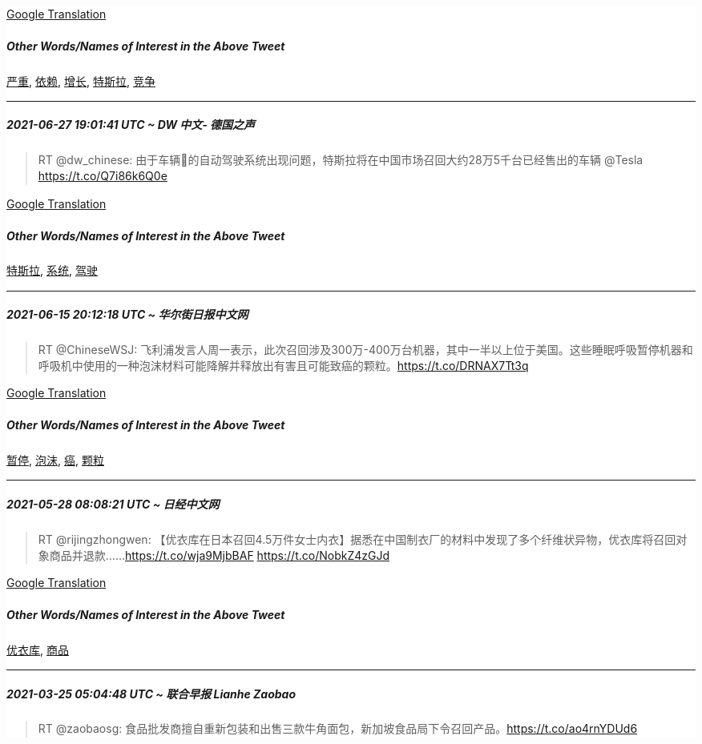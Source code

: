 [Google Translation](https://translate.google.com/?hi=en&tab=TT&sl=zh-CN&tl=en&op=translate&text=RT+%40FTChinese%3A+%23%E4%BB%98%E8%B4%B9%E7%B2%BE%E9%80%89+%E3%80%90Lex%E4%B8%93%E6%A0%8F%EF%BC%9A%E7%89%B9%E6%96%AF%E6%8B%89%E5%8F%AC%E5%9B%9E%E4%BA%8B%E4%BB%B6%E4%B8%BA%E4%B8%AD%E5%9B%BD%E7%AB%9E%E4%BA%89%E5%AF%B9%E6%89%8B%E5%88%9B%E9%80%A0%E5%A5%91%E6%9C%BA%E3%80%91%E8%BF%99%E5%AE%B6%E7%BE%8E%E5%9B%BD%E7%94%B5%E5%8A%A8%E6%B1%BD%E8%BD%A6%E5%88%B6%E9%80%A0%E5%95%86%E5%AF%B9%E4%B8%AD%E5%9B%BD%E5%B8%82%E5%9C%BA%E7%9A%84%E4%B8%A5%E9%87%8D%E4%BE%9D%E8%B5%96%E4%BB%8E%E6%9D%A5%E5%B0%B1%E6%98%AF%E6%A0%B9%E5%9F%BA%E4%B8%8D%E7%89%A2%E7%9A%84%E3%80%82%E7%8E%B0%E5%9C%A8%EF%BC%8C%E5%AE%83%E7%9A%84%E5%9D%8F%E6%B6%88%E6%81%AF%E5%AF%B9%E5%BF%AB%E9%80%9F%E5%A2%9E%E9%95%BF%E7%9A%84%E4%B8%AD%E5%9B%BD%E6%9C%AC%E5%9C%9F%E7%AB%9E%E4%BA%89%E5%AF%B9%E6%89%8B%E6%9D%A5%E8%AF%B4%E6%98%AF%E6%9C%BA%E4%BC%9A%E3%80%82https%3A%2F%2Ft.co%2FbaYkDRsTHS+https%3A%2F%2Ft%E2%80%A6)
##### Other Words/Names of Interest in the Above Tweet
[严重](严重.md), [依赖](依赖.md), [增长](增长.md), [特斯拉](特斯拉.md), [竞争](竞争.md)
___
##### 2021-06-27 19:01:41 UTC ~ DW 中文- 德国之声
> RT @dw_chinese: 由于车辆🚗的自动驾驶系统出现问题，特斯拉将在中国市场召回大约28万5千台已经售出的车辆  @Tesla https://t.co/Q7i86k6Q0e

[Google Translation](https://translate.google.com/?hi=en&tab=TT&sl=zh-CN&tl=en&op=translate&text=RT+%40dw_chinese%3A+%E7%94%B1%E4%BA%8E%E8%BD%A6%E8%BE%86%F0%9F%9A%97%E7%9A%84%E8%87%AA%E5%8A%A8%E9%A9%BE%E9%A9%B6%E7%B3%BB%E7%BB%9F%E5%87%BA%E7%8E%B0%E9%97%AE%E9%A2%98%EF%BC%8C%E7%89%B9%E6%96%AF%E6%8B%89%E5%B0%86%E5%9C%A8%E4%B8%AD%E5%9B%BD%E5%B8%82%E5%9C%BA%E5%8F%AC%E5%9B%9E%E5%A4%A7%E7%BA%A628%E4%B8%875%E5%8D%83%E5%8F%B0%E5%B7%B2%E7%BB%8F%E5%94%AE%E5%87%BA%E7%9A%84%E8%BD%A6%E8%BE%86++%40Tesla+https%3A%2F%2Ft.co%2FQ7i86k6Q0e)
##### Other Words/Names of Interest in the Above Tweet
[特斯拉](特斯拉.md), [系统](系统.md), [驾驶](驾驶.md)
___
##### 2021-06-15 20:12:18 UTC ~ 华尔街日报中文网
> RT @ChineseWSJ: 飞利浦发言人周一表示，此次召回涉及300万-400万台机器，其中一半以上位于美国。这些睡眠呼吸暂停机器和呼吸机中使用的一种泡沫材料可能降解并释放出有害且可能致癌的颗粒。https://t.co/DRNAX7Tt3q

[Google Translation](https://translate.google.com/?hi=en&tab=TT&sl=zh-CN&tl=en&op=translate&text=RT+%40ChineseWSJ%3A+%E9%A3%9E%E5%88%A9%E6%B5%A6%E5%8F%91%E8%A8%80%E4%BA%BA%E5%91%A8%E4%B8%80%E8%A1%A8%E7%A4%BA%EF%BC%8C%E6%AD%A4%E6%AC%A1%E5%8F%AC%E5%9B%9E%E6%B6%89%E5%8F%8A300%E4%B8%87-400%E4%B8%87%E5%8F%B0%E6%9C%BA%E5%99%A8%EF%BC%8C%E5%85%B6%E4%B8%AD%E4%B8%80%E5%8D%8A%E4%BB%A5%E4%B8%8A%E4%BD%8D%E4%BA%8E%E7%BE%8E%E5%9B%BD%E3%80%82%E8%BF%99%E4%BA%9B%E7%9D%A1%E7%9C%A0%E5%91%BC%E5%90%B8%E6%9A%82%E5%81%9C%E6%9C%BA%E5%99%A8%E5%92%8C%E5%91%BC%E5%90%B8%E6%9C%BA%E4%B8%AD%E4%BD%BF%E7%94%A8%E7%9A%84%E4%B8%80%E7%A7%8D%E6%B3%A1%E6%B2%AB%E6%9D%90%E6%96%99%E5%8F%AF%E8%83%BD%E9%99%8D%E8%A7%A3%E5%B9%B6%E9%87%8A%E6%94%BE%E5%87%BA%E6%9C%89%E5%AE%B3%E4%B8%94%E5%8F%AF%E8%83%BD%E8%87%B4%E7%99%8C%E7%9A%84%E9%A2%97%E7%B2%92%E3%80%82https%3A%2F%2Ft.co%2FDRNAX7Tt3q)
##### Other Words/Names of Interest in the Above Tweet
[暂停](暂停.md), [泡沫](泡沫.md), [癌](癌.md), [颗粒](颗粒.md)
___
##### 2021-05-28 08:08:21 UTC ~ 日经中文网
> RT @rijingzhongwen: 【优衣库在日本召回4.5万件女士内衣】据悉在中国制衣厂的材料中发现了多个纤维状异物，优衣库将召回对象商品并退款……https://t.co/wja9MjbBAF https://t.co/NobkZ4zGJd

[Google Translation](https://translate.google.com/?hi=en&tab=TT&sl=zh-CN&tl=en&op=translate&text=RT+%40rijingzhongwen%3A+%E3%80%90%E4%BC%98%E8%A1%A3%E5%BA%93%E5%9C%A8%E6%97%A5%E6%9C%AC%E5%8F%AC%E5%9B%9E4.5%E4%B8%87%E4%BB%B6%E5%A5%B3%E5%A3%AB%E5%86%85%E8%A1%A3%E3%80%91%E6%8D%AE%E6%82%89%E5%9C%A8%E4%B8%AD%E5%9B%BD%E5%88%B6%E8%A1%A3%E5%8E%82%E7%9A%84%E6%9D%90%E6%96%99%E4%B8%AD%E5%8F%91%E7%8E%B0%E4%BA%86%E5%A4%9A%E4%B8%AA%E7%BA%A4%E7%BB%B4%E7%8A%B6%E5%BC%82%E7%89%A9%EF%BC%8C%E4%BC%98%E8%A1%A3%E5%BA%93%E5%B0%86%E5%8F%AC%E5%9B%9E%E5%AF%B9%E8%B1%A1%E5%95%86%E5%93%81%E5%B9%B6%E9%80%80%E6%AC%BE%E2%80%A6%E2%80%A6https%3A%2F%2Ft.co%2Fwja9MjbBAF+https%3A%2F%2Ft.co%2FNobkZ4zGJd)
##### Other Words/Names of Interest in the Above Tweet
[优衣库](优衣库.md), [商品](商品.md)
___
##### 2021-03-25 05:04:48 UTC ~ 联合早报 Lianhe Zaobao
> RT @zaobaosg: 食品批发商擅自重新包装和出售三款牛角面包，新加坡食品局下令召回产品。https://t.co/ao4rnYDUd6
